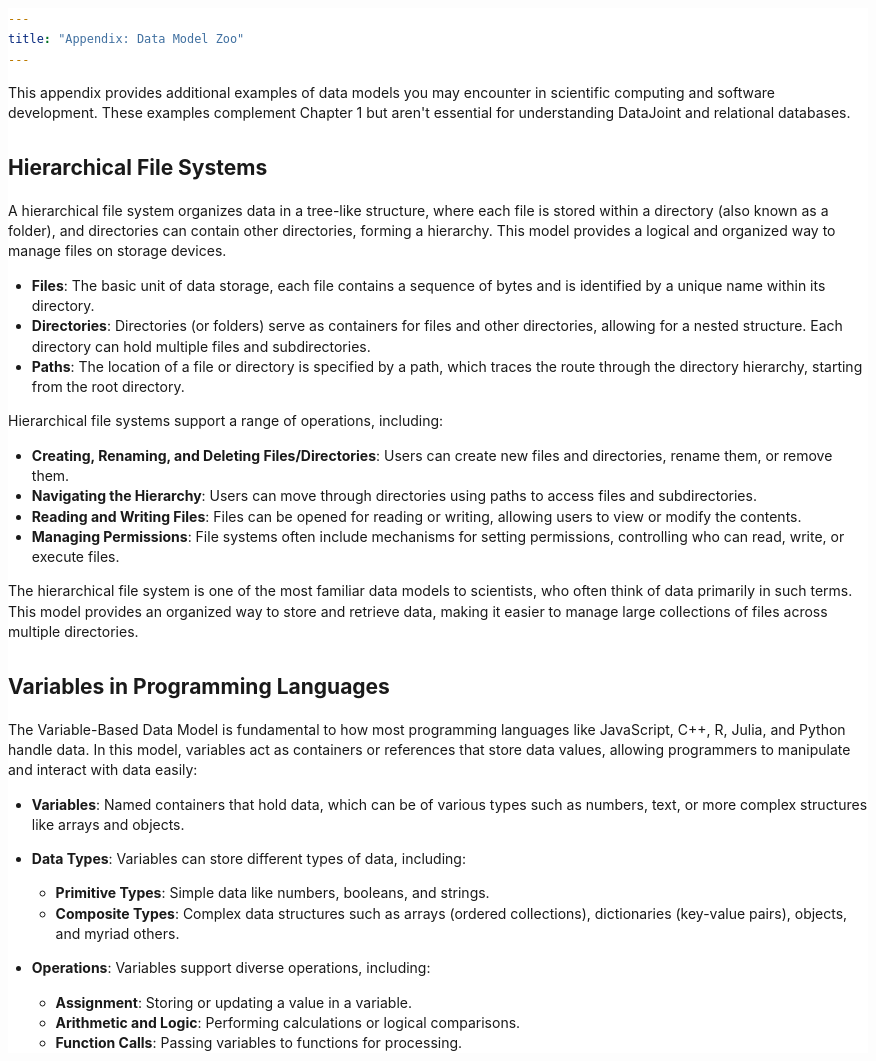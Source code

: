 ```yaml
---
title: "Appendix: Data Model Zoo"
---
```


This appendix provides additional examples of data models you may encounter in scientific computing and software development. These examples complement Chapter 1 but aren't essential for understanding DataJoint and relational databases.

## Hierarchical File Systems

A hierarchical file system organizes data in a tree-like structure, where each file is stored within a directory (also known as a folder), and directories can contain other directories, forming a hierarchy. This model provides a logical and organized way to manage files on storage devices.

- **Files**: The basic unit of data storage, each file contains a sequence of bytes and is identified by a unique name within its directory.
- **Directories**: Directories (or folders) serve as containers for files and other directories, allowing for a nested structure. Each directory can hold multiple files and subdirectories.
- **Paths**: The location of a file or directory is specified by a path, which traces the route through the directory hierarchy, starting from the root directory.

Hierarchical file systems support a range of operations, including:
- **Creating, Renaming, and Deleting Files/Directories**: Users can create new files and directories, rename them, or remove them.
- **Navigating the Hierarchy**: Users can move through directories using paths to access files and subdirectories.
- **Reading and Writing Files**: Files can be opened for reading or writing, allowing users to view or modify the contents.
- **Managing Permissions**: File systems often include mechanisms for setting permissions, controlling who can read, write, or execute files.

The hierarchical file system is one of the most familiar data models to scientists, who often think of data primarily in such terms. This model provides an organized way to store and retrieve data, making it easier to manage large collections of files across multiple directories.

## Variables in Programming Languages

The Variable-Based Data Model is fundamental to how most programming languages like JavaScript, C++, R, Julia, and Python handle data. In this model, variables act as containers or references that store data values, allowing programmers to manipulate and interact with data easily:

- **Variables**: Named containers that hold data, which can be of various types such as numbers, text, or more complex structures like arrays and objects.

- **Data Types**: Variables can store different types of data, including:
  - **Primitive Types**: Simple data like numbers, booleans, and strings.
  - **Composite Types**: Complex data structures such as arrays (ordered collections), dictionaries (key-value pairs), objects, and myriad others.

- **Operations**: Variables support diverse operations, including:
  - **Assignment**: Storing or updating a value in a variable.
  - **Arithmetic and Logic**: Performing calculations or logical comparisons.
  - **Function Calls**: Passing variables to functions for processing.
